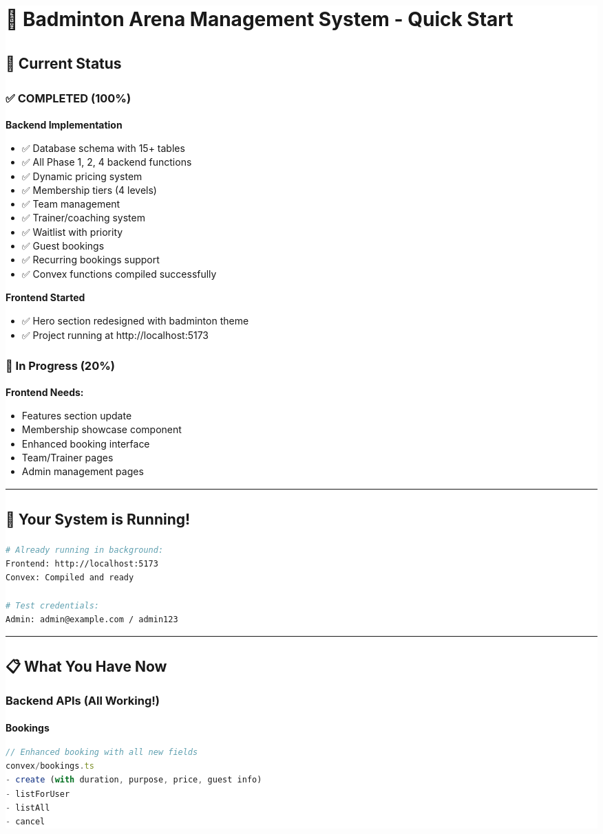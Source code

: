 # 🎾 Badminton Arena Management System - Quick Start

## 🎉 Current Status

### ✅ COMPLETED (100%)
**Backend Implementation**
- ✅ Database schema with 15+ tables
- ✅ All Phase 1, 2, 4 backend functions
- ✅ Dynamic pricing system
- ✅ Membership tiers (4 levels)
- ✅ Team management
- ✅ Trainer/coaching system
- ✅ Waitlist with priority
- ✅ Guest bookings
- ✅ Recurring bookings support
- ✅ Convex functions compiled successfully

**Frontend Started**
- ✅ Hero section redesigned with badminton theme
- ✅ Project running at http://localhost:5173

### 🚧 In Progress (20%)
**Frontend Needs:**
- Features section update
- Membership showcase component
- Enhanced booking interface
- Team/Trainer pages
- Admin management pages

---

## 🚀 Your System is Running!

```bash
# Already running in background:
Frontend: http://localhost:5173
Convex: Compiled and ready

# Test credentials:
Admin: admin@example.com / admin123
```

---

## 📋 What You Have Now

### Backend APIs (All Working!)

**Bookings**
```typescript
// Enhanced booking with all new fields
convex/bookings.ts
- create (with duration, purpose, price, guest info)
- listForUser
- listAll
- cancel
```
